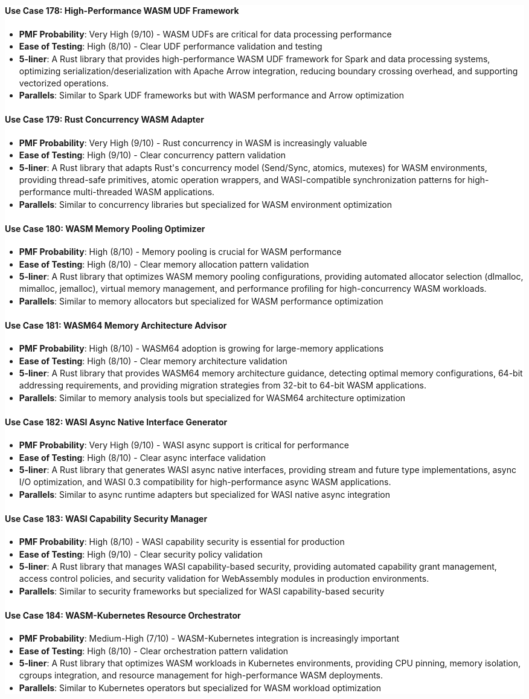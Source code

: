 #### Use Case 178: High-Performance WASM UDF Framework
- **PMF Probability**: Very High (9/10) - WASM UDFs are critical for data processing performance
- **Ease of Testing**: High (8/10) - Clear UDF performance validation and testing
- **5-liner**: A Rust library that provides high-performance WASM UDF framework for Spark and data processing systems, optimizing serialization/deserialization with Apache Arrow integration, reducing boundary crossing overhead, and supporting vectorized operations.
- **Parallels**: Similar to Spark UDF frameworks but with WASM performance and Arrow optimization

#### Use Case 179: Rust Concurrency WASM Adapter
- **PMF Probability**: Very High (9/10) - Rust concurrency in WASM is increasingly valuable
- **Ease of Testing**: High (9/10) - Clear concurrency pattern validation
- **5-liner**: A Rust library that adapts Rust's concurrency model (Send/Sync, atomics, mutexes) for WASM environments, providing thread-safe primitives, atomic operation wrappers, and WASI-compatible synchronization patterns for high-performance multi-threaded WASM applications.
- **Parallels**: Similar to concurrency libraries but specialized for WASM environment optimization

#### Use Case 180: WASM Memory Pooling Optimizer
- **PMF Probability**: High (8/10) - Memory pooling is crucial for WASM performance
- **Ease of Testing**: High (8/10) - Clear memory allocation pattern validation
- **5-liner**: A Rust library that optimizes WASM memory pooling configurations, providing automated allocator selection (dlmalloc, mimalloc, jemalloc), virtual memory management, and performance profiling for high-concurrency WASM workloads.
- **Parallels**: Similar to memory allocators but specialized for WASM performance optimization

#### Use Case 181: WASM64 Memory Architecture Advisor
- **PMF Probability**: High (8/10) - WASM64 adoption is growing for large-memory applications
- **Ease of Testing**: High (8/10) - Clear memory architecture validation
- **5-liner**: A Rust library that provides WASM64 memory architecture guidance, detecting optimal memory configurations, 64-bit addressing requirements, and providing migration strategies from 32-bit to 64-bit WASM applications.
- **Parallels**: Similar to memory analysis tools but specialized for WASM64 architecture optimization

#### Use Case 182: WASI Async Native Interface Generator
- **PMF Probability**: Very High (9/10) - WASI async support is critical for performance
- **Ease of Testing**: High (8/10) - Clear async interface validation
- **5-liner**: A Rust library that generates WASI async native interfaces, providing stream<T> and future<T> type implementations, async I/O optimization, and WASI 0.3 compatibility for high-performance async WASM applications.
- **Parallels**: Similar to async runtime adapters but specialized for WASI native async integration

#### Use Case 183: WASI Capability Security Manager
- **PMF Probability**: High (8/10) - WASI capability security is essential for production
- **Ease of Testing**: High (9/10) - Clear security policy validation
- **5-liner**: A Rust library that manages WASI capability-based security, providing automated capability grant management, access control policies, and security validation for WebAssembly modules in production environments.
- **Parallels**: Similar to security frameworks but specialized for WASI capability-based security

#### Use Case 184: WASM-Kubernetes Resource Orchestrator
- **PMF Probability**: Medium-High (7/10) - WASM-Kubernetes integration is increasingly important
- **Ease of Testing**: High (8/10) - Clear orchestration pattern validation
- **5-liner**: A Rust library that optimizes WASM workloads in Kubernetes environments, providing CPU pinning, memory isolation, cgroups integration, and resource management for high-performance WASM deployments.
- **Parallels**: Similar to Kubernetes operators but specialized for WASM workload optimization
